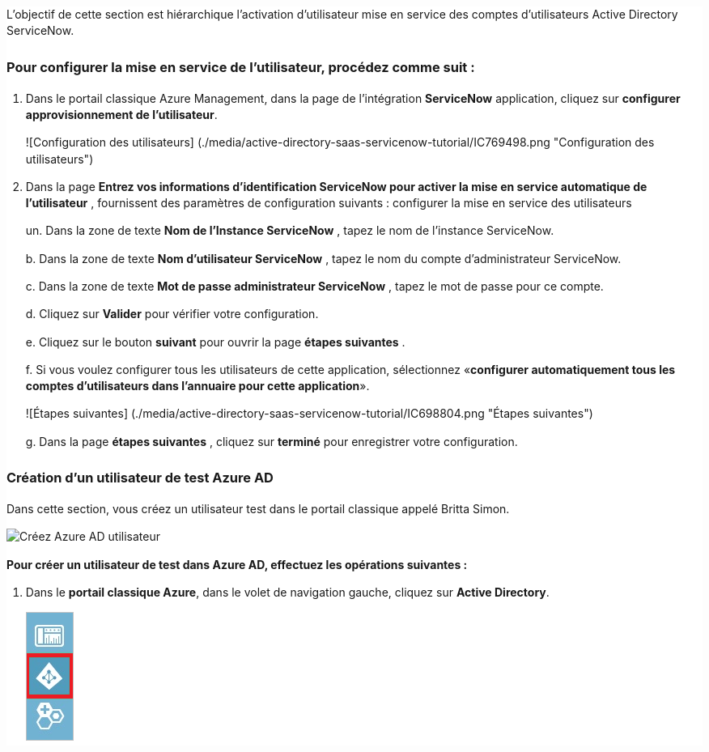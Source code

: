 L’objectif de cette section est hiérarchique l’activation d’utilisateur mise en service des comptes d’utilisateurs Active Directory ServiceNow.


### <a name="to-configure-user-provisioning-perform-the-following-steps"></a>Pour configurer la mise en service de l’utilisateur, procédez comme suit :

1. Dans le portail classique Azure Management, dans la page de l’intégration **ServiceNow** application, cliquez sur **configurer approvisionnement de l’utilisateur**. 

    ![Configuration des utilisateurs] (./media/active-directory-saas-servicenow-tutorial/IC769498.png "Configuration des utilisateurs")


2. Dans la page **Entrez vos informations d’identification ServiceNow pour activer la mise en service automatique de l’utilisateur** , fournissent des paramètres de configuration suivants : configurer la mise en service des utilisateurs 

     un. Dans la zone de texte **Nom de l’Instance ServiceNow** , tapez le nom de l’instance ServiceNow.

     b. Dans la zone de texte **Nom d’utilisateur ServiceNow** , tapez le nom du compte d’administrateur ServiceNow.

     c. Dans la zone de texte **Mot de passe administrateur ServiceNow** , tapez le mot de passe pour ce compte.

     d. Cliquez sur **Valider** pour vérifier votre configuration.

     e. Cliquez sur le bouton **suivant** pour ouvrir la page **étapes suivantes** .

     f. Si vous voulez configurer tous les utilisateurs de cette application, sélectionnez «**configurer automatiquement tous les comptes d’utilisateurs dans l’annuaire pour cette application**». 

    ![Étapes suivantes] (./media/active-directory-saas-servicenow-tutorial/IC698804.png "Étapes suivantes")

     g. Dans la page **étapes suivantes** , cliquez sur **terminé** pour enregistrer votre configuration.

### <a name="creating-an-azure-ad-test-user"></a>Création d’un utilisateur de test Azure AD
Dans cette section, vous créez un utilisateur test dans le portail classique appelé Britta Simon.

![Créez Azure AD utilisateur][20]

**Pour créer un utilisateur de test dans Azure AD, effectuez les opérations suivantes :**

1. Dans le **portail classique Azure**, dans le volet de navigation gauche, cliquez sur **Active Directory**.
    
    ![Création d’un utilisateur de test Azure AD](./media/active-directory-saas-servicenow-tutorial/create_aaduser_09.png) 


[1]: ./media/active-directory-saas-servicenow-tutorial/tutorial_general_01.png
[2]: ./media/active-directory-saas-servicenow-tutorial/tutorial_general_02.png
[3]: ./media/active-directory-saas-servicenow-tutorial/tutorial_general_03.png
[4]: ./media/active-directory-saas-servicenow-tutorial/tutorial_general_04.png
[5]: ./media/active-directory-saas-servicenow-tutorial/tutorial_general_05.png
[6]: ./media/active-directory-saas-servicenow-tutorial/tutorial_general_06.png
[7]:  ./media/active-directory-saas-servicenow-tutorial/tutorial_general_050.png
[10]: ./media/active-directory-saas-servicenow-tutorial/tutorial_general_060.png
[11]: ./media/active-directory-saas-servicenow-tutorial/tutorial_general_070.png
[20]: ./media/active-directory-saas-servicenow-tutorial/tutorial_general_100.png
[200]: ./media/active-directory-saas-servicenow-tutorial/tutorial_general_200.png
[201]: ./media/active-directory-saas-servicenow-tutorial/tutorial_general_201.png
[203]: ./media/active-directory-saas-servicenow-tutorial/tutorial_general_203.png
[204]: ./media/active-directory-saas-servicenow-tutorial/tutorial_general_204.png
[205]: ./media/active-directory-saas-servicenow-tutorial/tutorial_general_205.png